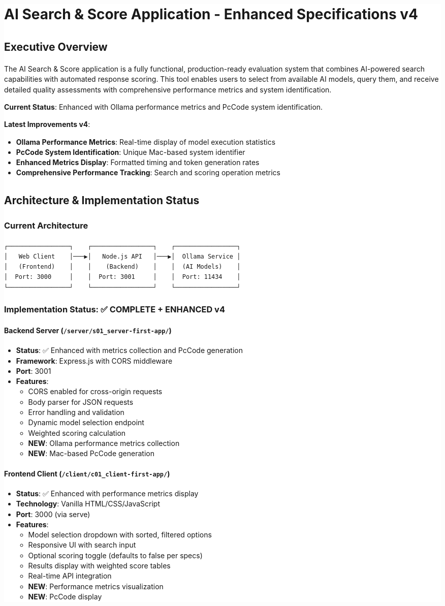 # AI Search & Score Application - Enhanced Specifications v4

## Executive Overview

The AI Search & Score application is a fully functional, production-ready evaluation system that combines AI-powered search capabilities with automated response scoring. This tool enables users to select from available AI models, query them, and receive detailed quality assessments with comprehensive performance metrics and system identification.

**Current Status**: Enhanced with Ollama performance metrics and PcCode system identification.

**Latest Improvements v4**:
- **Ollama Performance Metrics**: Real-time display of model execution statistics
- **PcCode System Identification**: Unique Mac-based system identifier
- **Enhanced Metrics Display**: Formatted timing and token generation rates
- **Comprehensive Performance Tracking**: Search and scoring operation metrics

## Architecture & Implementation Status

### Current Architecture
```
┌─────────────────┐    ┌─────────────────┐    ┌─────────────────┐
│   Web Client    │───▶│   Node.js API   │───▶│  Ollama Service │
│   (Frontend)    │    │    (Backend)    │    │  (AI Models)    │
│  Port: 3000     │    │  Port: 3001     │    │  Port: 11434    │
└─────────────────┘    └─────────────────┘    └─────────────────┘
```

### Implementation Status: ✅ COMPLETE + ENHANCED v4

#### Backend Server (`/server/s01_server-first-app/`)
- **Status**: ✅ Enhanced with metrics collection and PcCode generation
- **Framework**: Express.js with CORS middleware
- **Port**: 3001
- **Features**:
  - CORS enabled for cross-origin requests
  - Body parser for JSON requests
  - Error handling and validation
  - Dynamic model selection endpoint
  - Weighted scoring calculation
  - **NEW**: Ollama performance metrics collection
  - **NEW**: Mac-based PcCode generation

#### Frontend Client (`/client/c01_client-first-app/`)
- **Status**: ✅ Enhanced with performance metrics display
- **Technology**: Vanilla HTML/CSS/JavaScript
- **Port**: 3000 (via serve)
- **Features**:
  - Model selection dropdown with sorted, filtered options
  - Responsive UI with search input
  - Optional scoring toggle (defaults to false per specs)
  - Results display with weighted score tables
  - Real-time API integration
  - **NEW**: Performance metrics visualization
  - **NEW**: PcCode display
